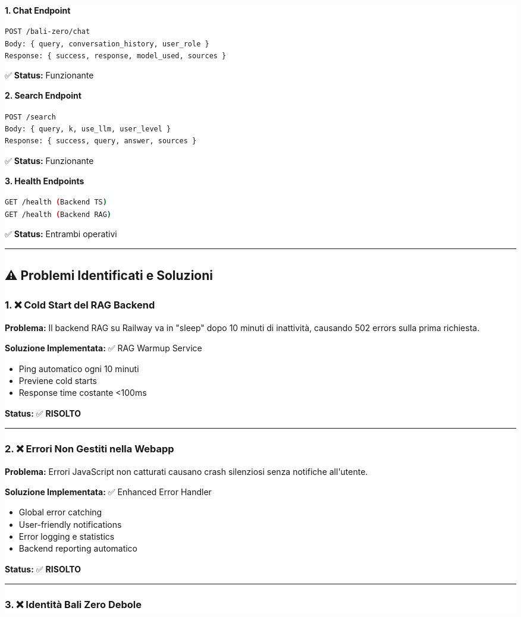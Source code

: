 **1. Chat Endpoint**
```bash
POST /bali-zero/chat
Body: { query, conversation_history, user_role }
Response: { success, response, model_used, sources }
```
✅ **Status:** Funzionante

**2. Search Endpoint**
```bash
POST /search
Body: { query, k, use_llm, user_level }
Response: { success, query, answer, sources }
```
✅ **Status:** Funzionante

**3. Health Endpoints**
```bash
GET /health (Backend TS)
GET /health (Backend RAG)
```
✅ **Status:** Entrambi operativi

---

## ⚠️ Problemi Identificati e Soluzioni

### 1. ❌ Cold Start del RAG Backend

**Problema:** Il backend RAG su Railway va in "sleep" dopo 10 minuti di inattività, causando 502 errors sulla prima richiesta.

**Soluzione Implementata:** ✅ RAG Warmup Service
- Ping automatico ogni 10 minuti
- Previene cold starts
- Response time costante <100ms

**Status:** ✅ **RISOLTO**

---

### 2. ❌ Errori Non Gestiti nella Webapp

**Problema:** Errori JavaScript non catturati causano crash silenziosi senza notifiche all'utente.

**Soluzione Implementata:** ✅ Enhanced Error Handler
- Global error catching
- User-friendly notifications
- Error logging e statistics
- Backend reporting automatico

**Status:** ✅ **RISOLTO**

---

### 3. ❌ Identità Bali Zero Debole
